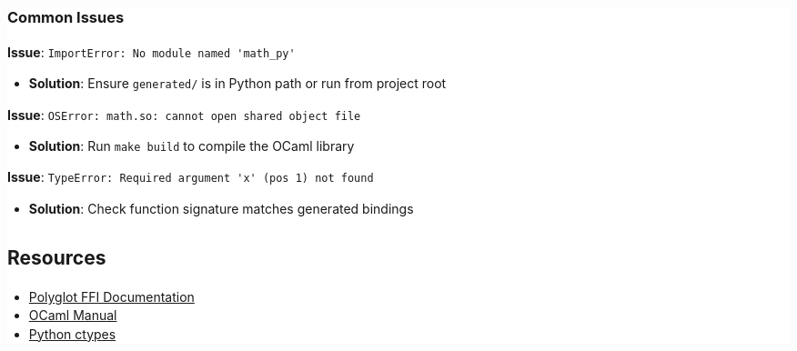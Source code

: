 ### Common Issues

**Issue**: `ImportError: No module named 'math_py'`
- **Solution**: Ensure `generated/` is in Python path or run from project root

**Issue**: `OSError: math.so: cannot open shared object file`
- **Solution**: Run `make build` to compile the OCaml library

**Issue**: `TypeError: Required argument 'x' (pos 1) not found`
- **Solution**: Check function signature matches generated bindings

## Resources

- [Polyglot FFI Documentation](https://docs.polyglot-ffi.dev)
- [OCaml Manual](https://ocaml.org/manual/)
- [Python ctypes](https://docs.python.org/3/library/ctypes.html)
